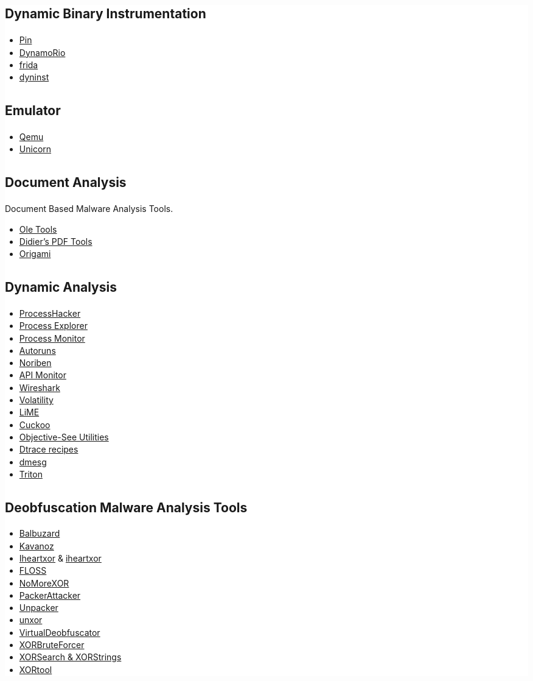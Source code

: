 Dynamic Binary Instrumentation
------------------------------
- [Pin](https://software.intel.com/en-us/articles/pin-a-dynamic-binary-instrumentation-tool)
- [DynamoRio](httpس://www.dynamorio.org/)
- [frida](https://www.frida.re/)
- [dyninst](https://www.dyninst.org/)

Emulator
--------
- [Qemu](https://www.qemu-project.org/)
- [Unicorn](https://github.com/unicorn-engine/unicorn)

Document Analysis
-----------------
Document Based Malware Analysis Tools.
- [Ole Tools](https://www.decalage.info/python/oletools)
- [Didier’s PDF Tools](https://blog.didierstevens.com/programs/pdf-tools/)
- [Origami](https://github.com/cogent/origami-pdf)

Dynamic Analysis
----------------
- [ProcessHacker](https://processhacker.sourceforge.net/)
- [Process Explorer](https://technet.microsoft.com/en-us/sysinternals/processexplorer)
- [Process Monitor](https://technet.microsoft.com/en-us/sysinternals/processmonitor)
- [Autoruns](https://technet.microsoft.com/en-us/sysinternals/bb963902)
- [Noriben](https://github.com/Rurik/Noriben)
- [API Monitor](https://www.rohitab.com/apimonitor)
- [Wireshark](https://www.wireshark.org/download.html)
- [Volatility](https://github.com/volatilityfoundation/volatility)
- [LiME](https://github.com/504ensicsLabs/LiME)
- [Cuckoo](https://www.cuckoosandbox.org/)
- [Objective-See Utilities](https://objective-see.com/products.html)
- [Dtrace recipes](https://mfukar.github.io/2014/03/19/dtrace.html)
- [dmesg](https://developer.apple.com/library/mac/documentation/Darwin/Reference/ManPages/man8/dmesg.8.html)
- [Triton](https://triton.quarkslab.com/)

Deobfuscation Malware Analysis Tools
------------------------------------
- [Balbuzard](https://github.com/decalage2/balbuzard)
- [Kavanoz](https://github.com/eybisi/kavanoz)
- [Iheartxor](https://hooked-on-mnemonics.blogspot.com/2014/04/expexorpy.html) & [iheartxor](https://hooked-on-mnemonics.blogspot.com/p/iheartxor.html) 
- [FLOSS](https://github.com/fireeye/flare-floss)
- [NoMoreXOR](https://github.com/hiddenillusion/NoMoreXOR)
- [PackerAttacker](https://github.com/BromiumLabs/PackerAttacker)
- [Unpacker](https://github.com/malwaremusings/unpacker/)
- [unxor](https://github.com/tomchop/unxor/)
- [VirtualDeobfuscator](https://github.com/jnraber/VirtualDeobfuscator)
- [XORBruteForcer](https://eternal-todo.com/var/scripts/xorbruteforcer)
- [XORSearch & XORStrings](https://blog.didierstevens.com/programs/xorsearch/)
- [XORtool](https://github.com/hellman/xortool)
